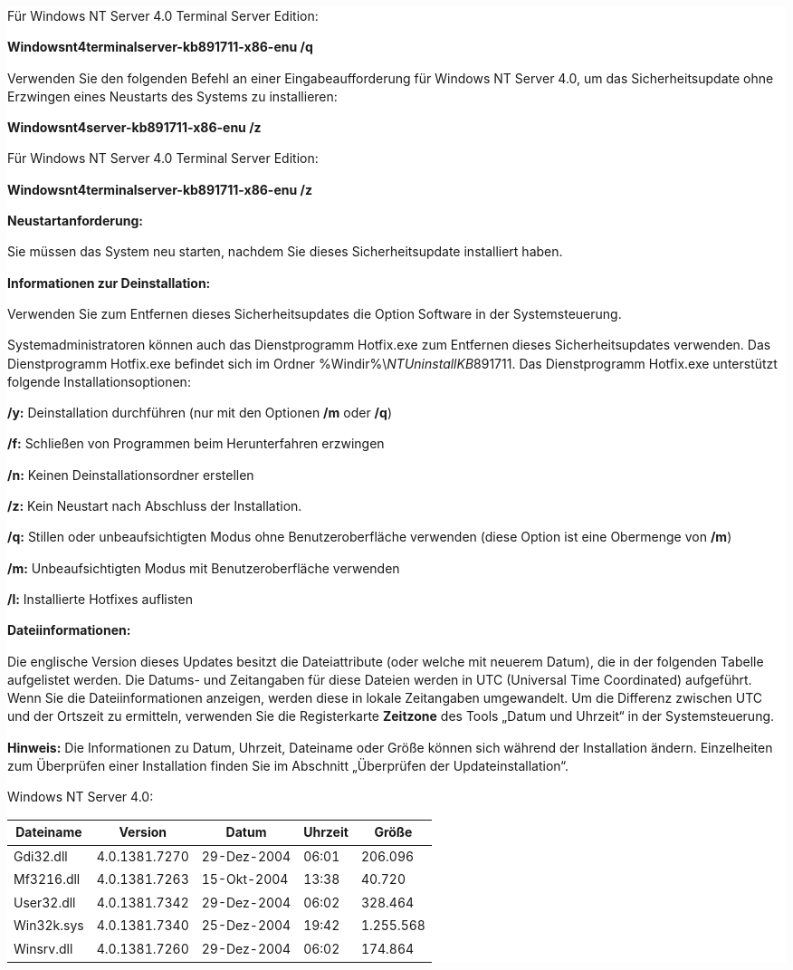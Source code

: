 Für Windows NT Server 4.0 Terminal Server Edition:

**Windowsnt4terminalserver-kb891711-x86-enu /q**

Verwenden Sie den folgenden Befehl an einer Eingabeaufforderung für Windows NT Server 4.0, um das Sicherheitsupdate ohne Erzwingen eines Neustarts des Systems zu installieren:

**Windowsnt4server-kb891711-x86-enu /z**

Für Windows NT Server 4.0 Terminal Server Edition:

**Windowsnt4terminalserver-kb891711-x86-enu /z**

**Neustartanforderung:**

Sie müssen das System neu starten, nachdem Sie dieses Sicherheitsupdate installiert haben.

**Informationen zur Deinstallation:**

Verwenden Sie zum Entfernen dieses Sicherheitsupdates die Option Software in der Systemsteuerung.

Systemadministratoren können auch das Dienstprogramm Hotfix.exe zum Entfernen dieses Sicherheitsupdates verwenden. Das Dienstprogramm Hotfix.exe befindet sich im Ordner %Windir%\\$NTUninstallKB891711$. Das Dienstprogramm Hotfix.exe unterstützt folgende Installationsoptionen:

**/y:** Deinstallation durchführen (nur mit den Optionen **/m** oder **/q**)

**/f:** Schließen von Programmen beim Herunterfahren erzwingen

**/n:** Keinen Deinstallationsordner erstellen

**/z:** Kein Neustart nach Abschluss der Installation.

**/q:** Stillen oder unbeaufsichtigten Modus ohne Benutzeroberfläche verwenden (diese Option ist eine Obermenge von **/m**)

**/m:** Unbeaufsichtigten Modus mit Benutzeroberfläche verwenden

**/l:** Installierte Hotfixes auflisten

**Dateiinformationen:**

Die englische Version dieses Updates besitzt die Dateiattribute (oder welche mit neuerem Datum), die in der folgenden Tabelle aufgelistet werden. Die Datums- und Zeitangaben für diese Dateien werden in UTC (Universal Time Coordinated) aufgeführt. Wenn Sie die Dateiinformationen anzeigen, werden diese in lokale Zeitangaben umgewandelt. Um die Differenz zwischen UTC und der Ortszeit zu ermitteln, verwenden Sie die Registerkarte **Zeitzone** des Tools „Datum und Uhrzeit“ in der Systemsteuerung.

**Hinweis:** Die Informationen zu Datum, Uhrzeit, Dateiname oder Größe können sich während der Installation ändern. Einzelheiten zum Überprüfen einer Installation finden Sie im Abschnitt „Überprüfen der Updateinstallation“.

Windows NT Server 4.0:

| Dateiname  | Version       | Datum       | Uhrzeit | Größe     |
|------------|---------------|-------------|---------|-----------|
| Gdi32.dll  | 4.0.1381.7270 | 29-Dez-2004 | 06:01   | 206.096   |
| Mf3216.dll | 4.0.1381.7263 | 15-Okt-2004 | 13:38   | 40.720    |
| User32.dll | 4.0.1381.7342 | 29-Dez-2004 | 06:02   | 328.464   |
| Win32k.sys | 4.0.1381.7340 | 25-Dez-2004 | 19:42   | 1.255.568 |
| Winsrv.dll | 4.0.1381.7260 | 29-Dez-2004 | 06:02   | 174.864   |
